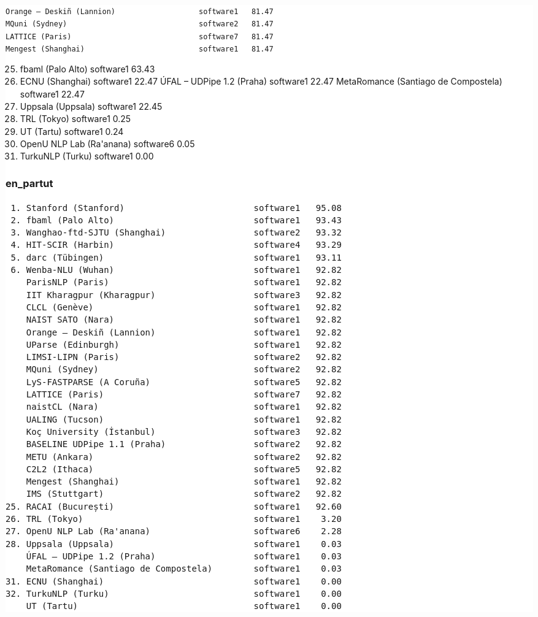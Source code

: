     Orange – Deskiñ (Lannion)               	software1	81.47
    MQuni (Sydney)                          	software2	81.47
    LATTICE (Paris)                         	software7	81.47
    Mengest (Shanghai)                      	software1	81.47
25. fbaml (Palo Alto)                       	software1	63.43
26. ECNU (Shanghai)                         	software1	22.47
    ÚFAL – UDPipe 1.2 (Praha)               	software1	22.47
    MetaRomance (Santiago de Compostela)    	software1	22.47
29. Uppsala (Uppsala)                       	software1	22.45
30. TRL (Tokyo)                             	software1	 0.25
31. UT (Tartu)                              	software1	 0.24
32. OpenU NLP Lab (Ra'anana)                	software6	 0.05
33. TurkuNLP (Turku)                        	software1	 0.00
</pre>



### en_partut

<pre>
 1. Stanford (Stanford)                     	software1	95.08
 2. fbaml (Palo Alto)                       	software1	93.43
 3. Wanghao-ftd-SJTU (Shanghai)             	software2	93.32
 4. HIT-SCIR (Harbin)                       	software4	93.29
 5. darc (Tübingen)                         	software1	93.11
 6. Wenba-NLU (Wuhan)                       	software1	92.82
    ParisNLP (Paris)                        	software1	92.82
    IIT Kharagpur (Kharagpur)               	software3	92.82
    CLCL (Genève)                           	software1	92.82
    NAIST SATO (Nara)                       	software1	92.82
    Orange – Deskiñ (Lannion)               	software1	92.82
    UParse (Edinburgh)                      	software1	92.82
    LIMSI-LIPN (Paris)                      	software2	92.82
    MQuni (Sydney)                          	software2	92.82
    LyS-FASTPARSE (A Coruña)                	software5	92.82
    LATTICE (Paris)                         	software7	92.82
    naistCL (Nara)                          	software1	92.82
    UALING (Tucson)                         	software1	92.82
    Koç University (İstanbul)               	software3	92.82
    BASELINE UDPipe 1.1 (Praha)             	software2	92.82
    METU (Ankara)                           	software2	92.82
    C2L2 (Ithaca)                           	software5	92.82
    Mengest (Shanghai)                      	software1	92.82
    IMS (Stuttgart)                         	software2	92.82
25. RACAI (București)                       	software1	92.60
26. TRL (Tokyo)                             	software1	 3.20
27. OpenU NLP Lab (Ra'anana)                	software6	 2.28
28. Uppsala (Uppsala)                       	software1	 0.03
    ÚFAL – UDPipe 1.2 (Praha)               	software1	 0.03
    MetaRomance (Santiago de Compostela)    	software1	 0.03
31. ECNU (Shanghai)                         	software1	 0.00
32. TurkuNLP (Turku)                        	software1	 0.00
    UT (Tartu)                              	software1	 0.00
</pre>
